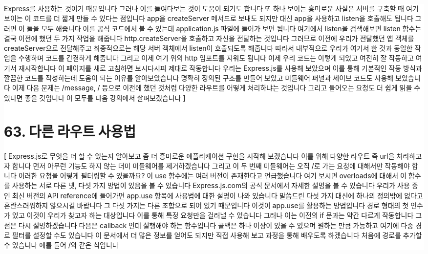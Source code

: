 Express를 사용하는 것이기 때문입니다
그러나 이를 들여다보는 것이 도움이 되기도 합니다
또 하나 보이는 흥미로운 사실은 서버를 구축할 때
여기 보이는 이 코드를 더 짧게 만들 수 있다는 점입니다
app을 createServer 메서드로 보내도 되지만
대신 app을 사용하고 listen을 호출해도 됩니다
그러면 이 둘을 모두 해줍니다 이를 공식 코드에서 볼 수 있는데
application.js 파일에 들어가 보면 됩니다
여기에서 listen을 검색해보면
listen 함수는 결국 이전에 했던 두 가지 작업을 해줍니다
http.createServer을 호출하고 자신을 전달하는 것입니다
그러므로 이전에 우리가 전달했던 앱 객체를
createServer으로 전달해주고
최종적으로는 해당 서버 객체에서 listen이 호출되도록 해줍니다
따라서 내부적으로 우리가 여기서 한 것과
동일한 작업을 수행하며 코드를 간결하게 해줍니다
그리고 이제 여기 위의 http 임포트를 지워도 됩니다
이제 우리 코드는 이렇게 되었고 여전히 잘 작동하고 여기서 재시작합니다
이 페이지를 새로 고침하면 보시다시피 제대로 작동합니다
우리는 Express.js를 사용해 보았으며
이를 통해 기본적인 작동 방식과 깔끔한 코드를 작성하는데
도움이 되는 이유를 알아보았습니다 명확히 정의된 구조를 만들어 보았고
미들웨어 퍼널과 세이브 코드도 사용해 보았습니다
이제 다음 문제는 /message, / 등으로
이전에 했던 것처럼 다양한 라우트를
어떻게 처리하냐는 것입니다
그리고 들어오는 요청도 더 쉽게 읽을 수 있다면 좋을 것입니다
이 모두를 다음 강의에서 살펴보겠습니다
]

# 63. 다른 라우트 사용법
[
Express.js로 무엇을 더 할 수 있는지 알아보고
좀 더 흥미로운 애플리케이션 구현을 시작해 보겠습니다
이를 위해 다양한 라우트 즉 url을 처리하고자 합니다
먼저 아무런 기능도 하지 않는 더미 미들웨어를 제거하겠습니다
그리고 이 두 번째 미들웨어는
오직 /로 가는 요청에 대해서만 작동해야 합니다
이러한 요청을 어떻게 필터링할 수 있을까요?
이 use 함수에는 여러 버전이 존재한다고 언급했습니다
여기 보시면 overloads에 대해서
이 함수를 사용하는 서로 다른 넷, 다섯 가지 방법이 있음을 볼 수 있습니다
Express.js.com의 공식 문서에서 자세한 설명을 볼 수 있습니다
우리가 사용 중인 최신 버전의 API reference에 들어가면
app.use 항목에 사용법에 대한 설명이 나와 있습니다
말씀드린 다섯 가지 대신에 하나의 정의밖에 없다고
혼란스러워하지 않으시길 바랍니다
그 다섯 가지는 다른 조합으로 되어 있기 때문입니다
이것이 app.use를 활용하는 방법입니다
경로 형태의 첫 인수가 있고 이것이 우리가 찾고자 하는 대상입니다
이를 통해 특정 요청만을 걸러낼 수 있습니다
그러나 이는 이전의 if 문과는 약간 다르게 작동합니다
그 점은 다시 설명하겠습니다
다음은 callback 인데
실행해야 하는 함수입니다
콜백은 하나 이상이 있을 수 있으며
원하는 만큼 가능하고
여기에 다중 경로 필터를 설정할 수도 있습니다
이 문서에서 더 많은 정보를 얻어도 되지만
직접 사용해 보고 과정을 통해 배우도록 하겠습니다
처음에 경로를 추가할 수 있습니다
예를 들어 /와 같은 식입니다